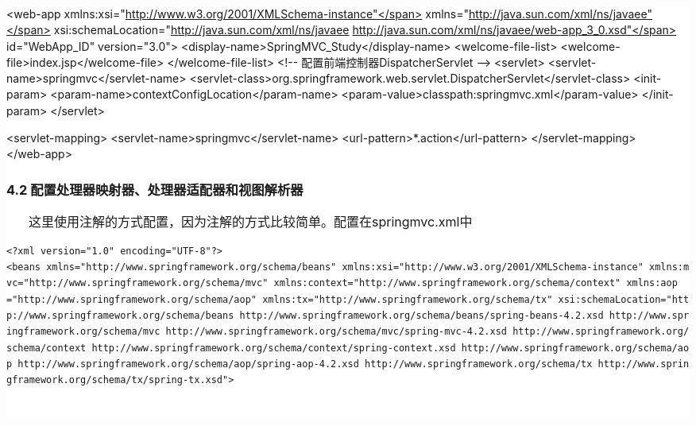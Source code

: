 <span class="hljs-tag">&lt;<span class="hljs-title">web-app</span> <span class="hljs-attribute">xmlns:xsi</span>=<span class="hljs-value">"http://www.w3.org/2001/XMLSchema-instance"</span> <span class="hljs-attribute">xmlns</span>=<span class="hljs-value">"http://java.sun.com/xml/ns/javaee"</span> <span class="hljs-attribute">xsi:schemaLocation</span>=<span class="hljs-value">"http://java.sun.com/xml/ns/javaee http://java.sun.com/xml/ns/javaee/web-app_3_0.xsd"</span> <span class="hljs-attribute">id</span>=<span class="hljs-value">"WebApp_ID"</span> <span class="hljs-attribute">version</span>=<span class="hljs-value">"3.0"</span>&gt;</span>
  <span class="hljs-tag">&lt;<span class="hljs-title">display-name</span>&gt;</span>SpringMVC_Study<span class="hljs-tag">&lt;/<span class="hljs-title">display-name</span>&gt;</span>
  <span class="hljs-tag">&lt;<span class="hljs-title">welcome-file-list</span>&gt;</span> 
    <span class="hljs-tag">&lt;<span class="hljs-title">welcome-file</span>&gt;</span>index.jsp<span class="hljs-tag">&lt;/<span class="hljs-title">welcome-file</span>&gt;</span>
  <span class="hljs-tag">&lt;/<span class="hljs-title">welcome-file-list</span>&gt;</span>
  <span class="hljs-comment">&lt;!-- 配置前端控制器DispatcherServlet --&gt;</span>
  <span class="hljs-tag">&lt;<span class="hljs-title">servlet</span>&gt;</span>
    <span class="hljs-tag">&lt;<span class="hljs-title">servlet-name</span>&gt;</span>springmvc<span class="hljs-tag">&lt;/<span class="hljs-title">servlet-name</span>&gt;</span>
    <span class="hljs-tag">&lt;<span class="hljs-title">servlet-class</span>&gt;</span>org.springframework.web.servlet.DispatcherServlet<span class="hljs-tag">&lt;/<span class="hljs-title">servlet-class</span>&gt;</span>
    <span class="hljs-tag">&lt;<span class="hljs-title">init-param</span>&gt;</span>
        <span class="hljs-tag">&lt;<span class="hljs-title">param-name</span>&gt;</span>contextConfigLocation<span class="hljs-tag">&lt;/<span class="hljs-title">param-name</span>&gt;</span>
        <span class="hljs-tag">&lt;<span class="hljs-title">param-value</span>&gt;</span>classpath:springmvc.xml<span class="hljs-tag">&lt;/<span class="hljs-title">param-value</span>&gt;</span>
    <span class="hljs-tag">&lt;/<span class="hljs-title">init-param</span>&gt;</span>
  <span class="hljs-tag">&lt;/<span class="hljs-title">servlet</span>&gt;</span>

  <span class="hljs-tag">&lt;<span class="hljs-title">servlet-mapping</span>&gt;</span>
    <span class="hljs-tag">&lt;<span class="hljs-title">servlet-name</span>&gt;</span>springmvc<span class="hljs-tag">&lt;/<span class="hljs-title">servlet-name</span>&gt;</span>
    <span class="hljs-tag">&lt;<span class="hljs-title">url-pattern</span>&gt;</span>*.action<span class="hljs-tag">&lt;/<span class="hljs-title">url-pattern</span>&gt;</span>
  <span class="hljs-tag">&lt;/<span class="hljs-title">servlet-mapping</span>&gt;</span>  
<span class="hljs-tag">&lt;/<span class="hljs-title">web-app</span>&gt;</span></code></pre> 
 <h3 id="42-配置处理器映射器处理器适配器和视图解析器"><strong><font size="４">4.2 配置处理器映射器、处理器适配器和视图解析器</font></strong></h3> 
 <p>　　<font size="3">这里使用注解的方式配置，因为注解的方式比较简单。配置在springmvc.xml中</font></p> 
 <pre class="prettyprint"><code class="language-xml hljs "><span class="hljs-pi">&lt;?xml version="1.0" encoding="UTF-8"?&gt;</span>
<span class="hljs-tag">&lt;<span class="hljs-title">beans</span> <span class="hljs-attribute">xmlns</span>=<span class="hljs-value">"http://www.springframework.org/schema/beans"</span> <span class="hljs-attribute">xmlns:xsi</span>=<span class="hljs-value">"http://www.w3.org/2001/XMLSchema-instance"</span> <span class="hljs-attribute">xmlns:mvc</span>=<span class="hljs-value">"http://www.springframework.org/schema/mvc"</span> <span class="hljs-attribute">xmlns:context</span>=<span class="hljs-value">"http://www.springframework.org/schema/context"</span> <span class="hljs-attribute">xmlns:aop</span>=<span class="hljs-value">"http://www.springframework.org/schema/aop"</span> <span class="hljs-attribute">xmlns:tx</span>=<span class="hljs-value">"http://www.springframework.org/schema/tx"</span> <span class="hljs-attribute">xsi:schemaLocation</span>=<span class="hljs-value">"http://www.springframework.org/schema/beans http://www.springframework.org/schema/beans/spring-beans-4.2.xsd http://www.springframework.org/schema/mvc http://www.springframework.org/schema/mvc/spring-mvc-4.2.xsd http://www.springframework.org/schema/context http://www.springframework.org/schema/context/spring-context.xsd http://www.springframework.org/schema/aop http://www.springframework.org/schema/aop/spring-aop-4.2.xsd http://www.springframework.org/schema/tx http://www.springframework.org/schema/tx/spring-tx.xsd"</span>&gt;</span>
